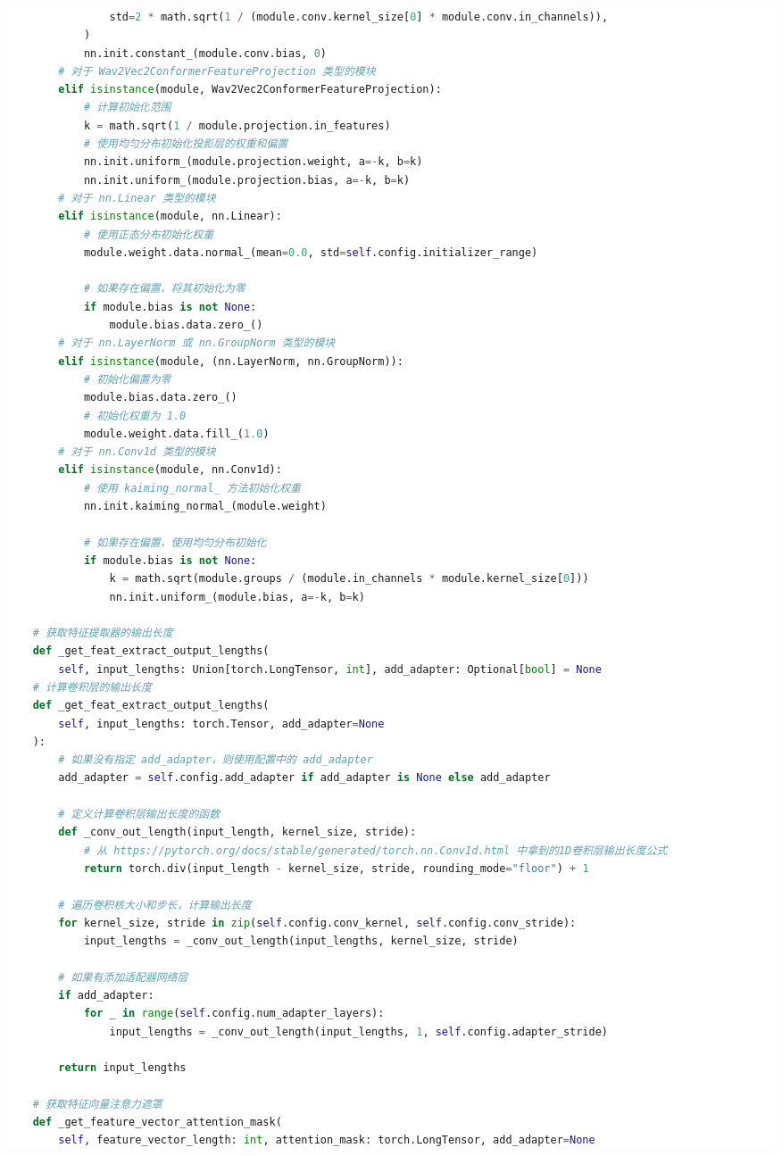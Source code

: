 ```py
                std=2 * math.sqrt(1 / (module.conv.kernel_size[0] * module.conv.in_channels)),
            )
            nn.init.constant_(module.conv.bias, 0)
        # 对于 Wav2Vec2ConformerFeatureProjection 类型的模块
        elif isinstance(module, Wav2Vec2ConformerFeatureProjection):
            # 计算初始化范围
            k = math.sqrt(1 / module.projection.in_features)
            # 使用均匀分布初始化投影层的权重和偏置
            nn.init.uniform_(module.projection.weight, a=-k, b=k)
            nn.init.uniform_(module.projection.bias, a=-k, b=k)
        # 对于 nn.Linear 类型的模块
        elif isinstance(module, nn.Linear):
            # 使用正态分布初始化权重
            module.weight.data.normal_(mean=0.0, std=self.config.initializer_range)

            # 如果存在偏置，将其初始化为零
            if module.bias is not None:
                module.bias.data.zero_()
        # 对于 nn.LayerNorm 或 nn.GroupNorm 类型的模块
        elif isinstance(module, (nn.LayerNorm, nn.GroupNorm)):
            # 初始化偏置为零
            module.bias.data.zero_()
            # 初始化权重为 1.0
            module.weight.data.fill_(1.0)
        # 对于 nn.Conv1d 类型的模块
        elif isinstance(module, nn.Conv1d):
            # 使用 kaiming_normal_ 方法初始化权重
            nn.init.kaiming_normal_(module.weight)

            # 如果存在偏置，使用均匀分布初始化
            if module.bias is not None:
                k = math.sqrt(module.groups / (module.in_channels * module.kernel_size[0]))
                nn.init.uniform_(module.bias, a=-k, b=k)

    # 获取特征提取器的输出长度
    def _get_feat_extract_output_lengths(
        self, input_lengths: Union[torch.LongTensor, int], add_adapter: Optional[bool] = None
    # 计算卷积层的输出长度
    def _get_feat_extract_output_lengths(
        self, input_lengths: torch.Tensor, add_adapter=None
    ):
        # 如果没有指定 add_adapter，则使用配置中的 add_adapter
        add_adapter = self.config.add_adapter if add_adapter is None else add_adapter

        # 定义计算卷积层输出长度的函数
        def _conv_out_length(input_length, kernel_size, stride):
            # 从 https://pytorch.org/docs/stable/generated/torch.nn.Conv1d.html 中拿到的1D卷积层输出长度公式
            return torch.div(input_length - kernel_size, stride, rounding_mode="floor") + 1

        # 遍历卷积核大小和步长，计算输出长度
        for kernel_size, stride in zip(self.config.conv_kernel, self.config.conv_stride):
            input_lengths = _conv_out_length(input_lengths, kernel_size, stride)

        # 如果有添加适配器网络层
        if add_adapter:
            for _ in range(self.config.num_adapter_layers):
                input_lengths = _conv_out_length(input_lengths, 1, self.config.adapter_stride)

        return input_lengths

    # 获取特征向量注意力遮罩
    def _get_feature_vector_attention_mask(
        self, feature_vector_length: int, attention_mask: torch.LongTensor, add_adapter=None
```